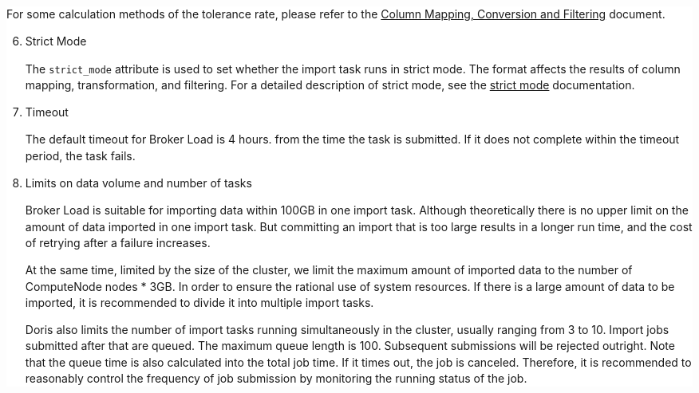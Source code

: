    For some calculation methods of the tolerance rate, please refer to the [Column Mapping, Conversion and Filtering](../../../../data-operate/import/import-scenes/load-data-convert.md) document.

6. Strict Mode

   The `strict_mode` attribute is used to set whether the import task runs in strict mode. The format affects the results of column mapping, transformation, and filtering. For a detailed description of strict mode, see the [strict mode](../../../../data-operate/import/import-scenes/load-strict-mode.md) documentation.

7. Timeout

   The default timeout for Broker Load is 4 hours. from the time the task is submitted. If it does not complete within the timeout period, the task fails.

8. Limits on data volume and number of tasks

   Broker Load is suitable for importing data within 100GB in one import task. Although theoretically there is no upper limit on the amount of data imported in one import task. But committing an import that is too large results in a longer run time, and the cost of retrying after a failure increases.

   At the same time, limited by the size of the cluster, we limit the maximum amount of imported data to the number of ComputeNode nodes * 3GB. In order to ensure the rational use of system resources. If there is a large amount of data to be imported, it is recommended to divide it into multiple import tasks.

   Doris also limits the number of import tasks running simultaneously in the cluster, usually ranging from 3 to 10. Import jobs submitted after that are queued. The maximum queue length is 100. Subsequent submissions will be rejected outright. Note that the queue time is also calculated into the total job time. If it times out, the job is canceled. Therefore, it is recommended to reasonably control the frequency of job submission by monitoring the running status of the job.

